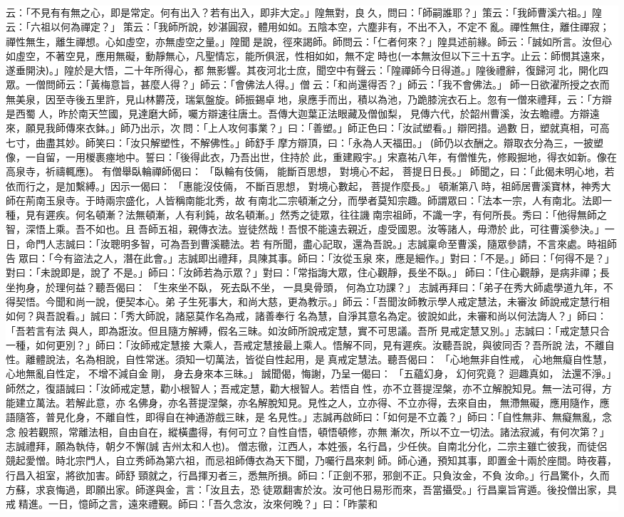 云：「不見有有無之心，即是常定。何有出入？若有出入，即非大定。」隍無對，良
久，問曰：「師嗣誰耶？」策云：「我師曹溪六祖。」隍云：「六祖以何為禪定？」
策云：「我師所說，妙湛圓寂，體用如如。五陰本空，六塵非有，不出不入，不定不
亂。禪性無住，離住禪寂；禪性無生，離生禪想。心如虛空，亦無虛空之量。」隍聞
是說，徑來謁師。師問云：「仁者何來？」隍具述前緣。師云：「誠如所言。汝但心
如虛空，不著空見，應用無礙，動靜無心，凡聖情忘，能所俱泯，性相如如，無不定
時也(一本無汝但以下三十五字。止云：師憫其遠來，遂垂開決)。」隍於是大悟，二十年所得心，都
無影響。其夜河北士庶，聞空中有聲云：「隍禪師今日得道。」隍後禮辭，復歸河
北，開化四眾。一僧問師云：「黃梅意旨，甚麼人得？」師云：「會佛法人得。」僧
云：「和尚還得否？」師云：「我不會佛法。」
師一日欲濯所授之衣而無美泉，因至寺後五里許，見山林欝茂，瑞氣盤旋。師振錫卓
地，泉應手而出，積以為池，乃跪膝浣衣石上。忽有一僧來禮拜，云：「方辯是西蜀
人，昨於南天竺國，見達磨大師，囑方辯速往唐土。吾傳大迦葉正法眼藏及僧伽梨，
見傳六代，於韶州曹溪，汝去瞻禮。方辯遠來，願見我師傳來衣鉢。」師乃出示，次
問：「上人攻何事業？」曰：「善塑。」師正色曰：「汝試塑看。」辯罔措。過數
日，塑就真相，可高七寸，曲盡其妙。師笑曰：「汝只解塑性，不解佛性。」師舒手
摩方辯頂，曰：「永為人天福田。」
(師仍以衣酬之。辯取衣分為三，一披塑像，一自留，一用椶裹瘞地中。誓曰：「後得此衣，乃吾出世，住持於
此，重建殿宇。」宋嘉祐八年，有僧惟先，修殿掘地，得衣如新。像在高泉寺，祈禱輒應)。
有僧舉臥輪禪師偈曰：
「臥輪有伎倆， 能斷百思想， 對境心不起， 菩提日日長。」
師聞之，曰：「此偈未明心地，若依而行之，是加繫縛。」因示一偈曰：
「惠能沒伎倆， 不斷百思想， 對境心數起， 菩提作麼長。」
頓漸第八
時，祖師居曹溪寶林，神秀大師在荊南玉泉寺。于時兩宗盛化，人皆稱南能北秀，故
有南北二宗頓漸之分，而學者莫知宗趣。師謂眾曰：「法本一宗，人有南北。法即一
種，見有遲疾。何名頓漸？法無頓漸，人有利鈍，故名頓漸。」然秀之徒眾，往往譏
南宗祖師，不識一字，有何所長。秀曰：「他得無師之智，深悟上乘。吾不如也。且
吾師五祖，親傳衣法。豈徒然哉！吾恨不能遠去親近，虛受國恩。汝等諸人，毋滯於
此，可往曹溪參決。」一日，命門人志誠曰：「汝聰明多智，可為吾到曹溪聽法。若
有所聞，盡心記取，還為吾說。」志誠稟命至曹溪，隨眾參請，不言來處。時祖師告
眾曰：「今有盜法之人，潛在此會。」志誠即出禮拜，具陳其事。師曰：「汝從玉泉
來，應是細作。」對曰：「不是。」師曰：「何得不是？」對曰：「未說即是，說了
不是。」師曰：「汝師若為示眾？」對曰：「常指誨大眾，住心觀靜，長坐不臥。」
師曰：「住心觀靜，是病非禪；長坐拘身，於理何益？聽吾偈曰：
「生來坐不臥， 死去臥不坐， 一具臭骨頭， 何為立功課？」
志誠再拜曰：「弟子在秀大師處學道九年，不得契悟。今聞和尚一說，便契本心。弟
子生死事大，和尚大慈，更為教示。」師云：「吾聞汝師教示學人戒定慧法，未審汝
師說戒定慧行相如何？與吾說看。」誠曰：「秀大師說，諸惡莫作名為戒，諸善奉行
名為慧，自淨其意名為定。彼說如此，未審和尚以何法誨人？」師曰：「吾若言有法
與人，即為誑汝。但且隨方解縛，假名三昧。如汝師所說戒定慧，實不可思議。吾所
見戒定慧又別。」志誠曰：「戒定慧只合一種，如何更別？」師曰：「汝師戒定慧接
大乘人，吾戒定慧接最上乘人。悟解不同，見有遲疾。汝聽吾說，與彼同否？吾所說
法，不離自性。離體說法，名為相說，自性常迷。須知一切萬法，皆從自性起用，是
真戒定慧法。聽吾偈曰：
「心地無非自性戒， 心地無癡自性慧， 心地無亂自性定， 不增不減自金
剛， 身去身來本三昧。」
誠聞偈，悔謝，乃呈一偈曰：
「五蘊幻身， 幻何究竟？ 迴趣真如， 法還不淨。」
師然之，復語誠曰：「汝師戒定慧，勸小根智人；吾戒定慧，勸大根智人。若悟自
性，亦不立菩提涅槃，亦不立解脫知見。無一法可得，方能建立萬法。若解此意，亦
名佛身，亦名菩提涅槃，亦名解脫知見。見性之人，立亦得、不立亦得，去來自由，
無滯無礙，應用隨作，應語隨答，普見化身，不離自性，即得自在神通游戲三昧，是
名見性。」志誠再啟師曰：「如何是不立義？」師曰：「自性無非、無癡無亂，念念
般若觀照，常離法相，自由自在，縱橫盡得，有何可立？自性自悟，頓悟頓修，亦無
漸次，所以不立一切法。諸法寂滅，有何次第？」志誠禮拜，願為執侍，朝夕不懈(誠
吉州太和人也)。
僧志徹，江西人，本姓張，名行昌，少任俠。自南北分化，二宗主雖亡彼我，而徒侶
競起愛憎。時北宗門人，自立秀師為第六祖，而忌祖師傳衣為天下聞，乃囑行昌來刺
師。師心通，預知其事，即置金十兩於座間。時夜暮，行昌入祖室，將欲加害。師舒
頸就之，行昌揮刃者三，悉無所損。師曰：「正劍不邪，邪劍不正。只負汝金，不負
汝命。」行昌驚仆，久而方蘇，求哀悔過，即願出家。師遂與金，言：「汝且去，恐
徒眾翻害於汝。汝可他日易形而來，吾當攝受。」行昌稟旨宵遁。後投僧出家，具戒
精進。一日，憶師之言，遠來禮覲。師曰：「吾久念汝，汝來何晚？」曰：「昨蒙和